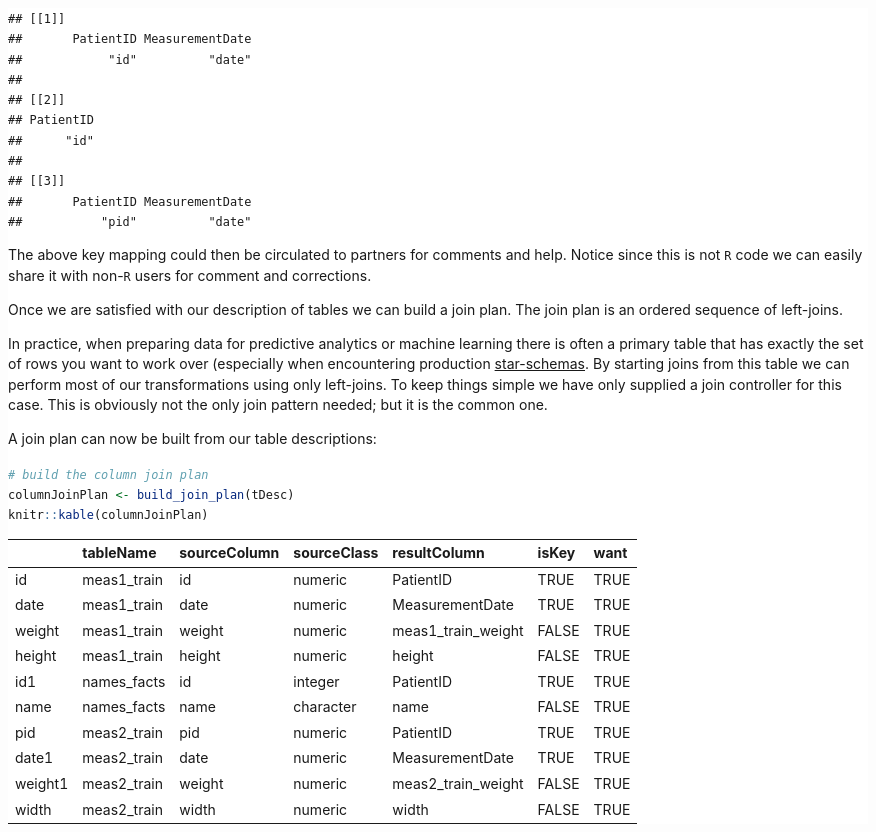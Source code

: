     ## [[1]]
    ##       PatientID MeasurementDate 
    ##            "id"          "date" 
    ## 
    ## [[2]]
    ## PatientID 
    ##      "id" 
    ## 
    ## [[3]]
    ##       PatientID MeasurementDate 
    ##           "pid"          "date"

The above key mapping could then be circulated to partners for comments and help. Notice since this is not `R` code we can easily share it with non-`R` users for comment and corrections.

Once we are satisfied with our description of tables we can build a join plan. The join plan is an ordered sequence of left-joins.

In practice, when preparing data for predictive analytics or machine learning there is often a primary table that has exactly the set of rows you want to work over (especially when encountering production [star-schemas](https://en.wikipedia.org/wiki/Star_schema). By starting joins from this table we can perform most of our transformations using only left-joins. To keep things simple we have only supplied a join controller for this case. This is obviously not the only join pattern needed; but it is the common one.

A join plan can now be built from our table descriptions:

``` r
# build the column join plan
columnJoinPlan <- build_join_plan(tDesc)
knitr::kable(columnJoinPlan)
```

|         | tableName    | sourceColumn | sourceClass | resultColumn         | isKey | want |
|---------|:-------------|:-------------|:------------|:---------------------|:------|:-----|
| id      | meas1\_train | id           | numeric     | PatientID            | TRUE  | TRUE |
| date    | meas1\_train | date         | numeric     | MeasurementDate      | TRUE  | TRUE |
| weight  | meas1\_train | weight       | numeric     | meas1\_train\_weight | FALSE | TRUE |
| height  | meas1\_train | height       | numeric     | height               | FALSE | TRUE |
| id1     | names\_facts | id           | integer     | PatientID            | TRUE  | TRUE |
| name    | names\_facts | name         | character   | name                 | FALSE | TRUE |
| pid     | meas2\_train | pid          | numeric     | PatientID            | TRUE  | TRUE |
| date1   | meas2\_train | date         | numeric     | MeasurementDate      | TRUE  | TRUE |
| weight1 | meas2\_train | weight       | numeric     | meas2\_train\_weight | FALSE | TRUE |
| width   | meas2\_train | width        | numeric     | width                | FALSE | TRUE |
